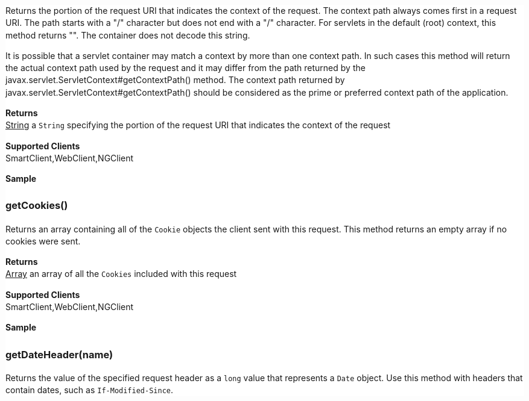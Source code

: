 Returns the portion of the request URI that indicates the context
of the request. The context path always comes first in a request
URI. The path starts with a "/" character but does not end with a "/"
character. For servlets in the default (root) context, this method
returns "". The container does not decode this string.

<p>It is possible that a servlet container may match a context by
more than one context path. In such cases this method will return the
actual context path used by the request and it may differ from the
path returned by the
javax.servlet.ServletContext#getContextPath() method.
The context path returned by
javax.servlet.ServletContext#getContextPath()
should be considered as the prime or preferred context path of the
application.


**Returns**\
[String](../../JSLib/String.md) a <code>String</code> specifying the
			portion of the request URI that indicates the context
			of the request

**Supported Clients**\
SmartClient,WebClient,NGClient

**Sample**

```javascript

```
### getCookies()

Returns an array containing all of the <code>Cookie</code>
objects the client sent with this request.
This method returns an empty array if no cookies were sent.


**Returns**\
[Array](../../JSLib/Array.md) an array of all the <code>Cookies</code>
			included with this request

**Supported Clients**\
SmartClient,WebClient,NGClient

**Sample**

```javascript

```
### getDateHeader(name)

Returns the value of the specified request header
as a <code>long</code> value that represents a
<code>Date</code> object. Use this method with
headers that contain dates, such as
<code>If-Modified-Since</code>.
